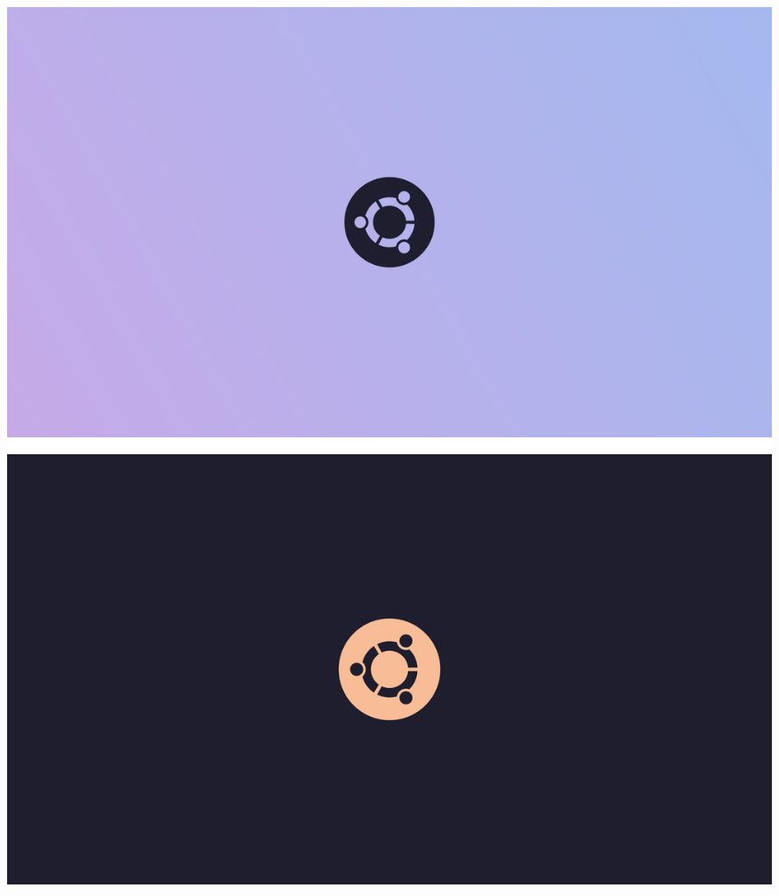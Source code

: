 [![cattpuccin44.png](cattpuccin44.png)](cattpuccin44.png)

[![cattpuccin45.png](cattpuccin45.png)](cattpuccin45.png)
